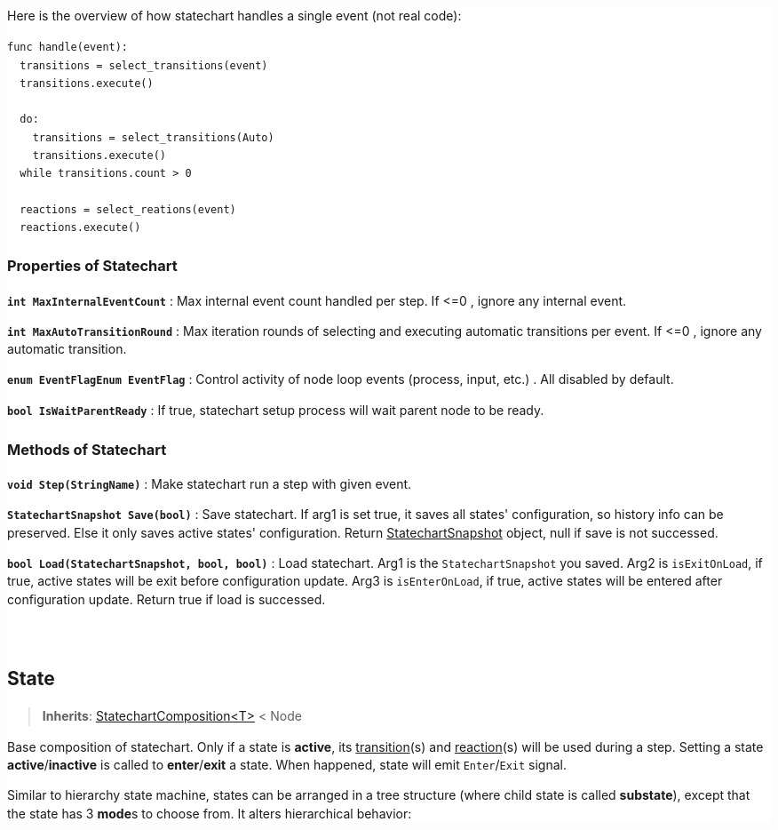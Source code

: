 Here is the overview of how statechart handles a single event (not real code):

```gdscript
func handle(event):
  transitions = select_transitions(event)
  transitions.execute()

  do:
    transitions = select_transitions(Auto)
    transitions.execute()
  while transitions.count > 0

  reactions = select_reations(event)
  reactions.execute()
```

### Properties of Statechart

**`int MaxInternalEventCount`** : Max internal event count handled per step. If <=0 , ignore any internal event.

**`int MaxAutoTransitionRound`** : Max iteration rounds of selecting and executing automatic transitions per event. If <=0 , ignore any automatic transition.

**`enum EventFlagEnum EventFlag`** : Control activity of node loop events (process, input, etc.) . All disabled by default.

**`bool IsWaitParentReady`** : If true, statechart setup process will wait parent node to be ready.

### Methods of Statechart

**`void Step(StringName)`** : Make statechart run a step with given event.

**`StatechartSnapshot Save(bool)`** : Save statechart. If arg1 is set true, it saves all states' configuration, so history info can be preserved. Else it only saves active states' configuration. Return [StatechartSnapshot](#statechartsnapshot) object, null if save is not successed.

**`bool Load(StatechartSnapshot, bool, bool)`** : Load statechart. Arg1 is the `StatechartSnapshot` you saved. Arg2 is `isExitOnLoad`, if true, active states will be exit before configuration update. Arg3 is `isEnterOnLoad`, if true, active states will be entered after configuration update. Return true if load is successed.

</br>

## State

> **Inherits**: [StatechartComposition\<T\>](#statechartcompositiont) < Node

Base composition of statechart. Only if a state is **active**, its [transition](#transition)(s) and [reaction](#reaction)(s) will be used during a step. Setting a state **active**/**inactive** is called to **enter**/**exit** a state. When happened, state will emit `Enter`/`Exit` signal.

Similar to hierarchy state machine, states can be arranged in a tree structure (where child state is called **substate**), except that the state has 3 **mode**s to choose from. It alters hierarchical behavior:
